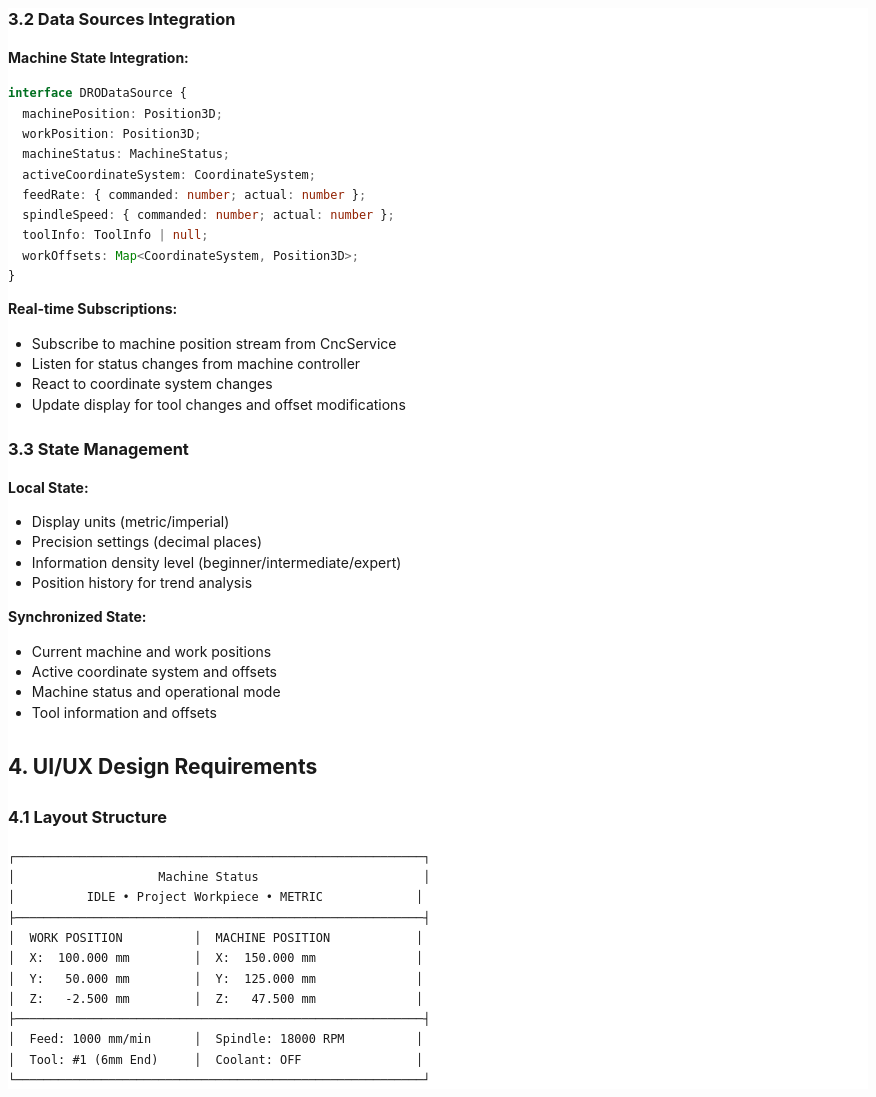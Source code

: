 ### 3.2 Data Sources Integration
**Machine State Integration:**
```typescript
interface DRODataSource {
  machinePosition: Position3D;
  workPosition: Position3D;
  machineStatus: MachineStatus;
  activeCoordinateSystem: CoordinateSystem;
  feedRate: { commanded: number; actual: number };
  spindleSpeed: { commanded: number; actual: number };
  toolInfo: ToolInfo | null;
  workOffsets: Map<CoordinateSystem, Position3D>;
}
```

**Real-time Subscriptions:**
- Subscribe to machine position stream from CncService
- Listen for status changes from machine controller
- React to coordinate system changes
- Update display for tool changes and offset modifications

### 3.3 State Management
**Local State:**
- Display units (metric/imperial)
- Precision settings (decimal places)
- Information density level (beginner/intermediate/expert)
- Position history for trend analysis

**Synchronized State:**
- Current machine and work positions
- Active coordinate system and offsets
- Machine status and operational mode
- Tool information and offsets

## 4. UI/UX Design Requirements

### 4.1 Layout Structure
```
┌─────────────────────────────────────────────────────────┐
│                    Machine Status                       │
│          IDLE • Project Workpiece • METRIC             │
├─────────────────────────────────────────────────────────┤
│  WORK POSITION          │  MACHINE POSITION            │
│  X:  100.000 mm         │  X:  150.000 mm              │
│  Y:   50.000 mm         │  Y:  125.000 mm              │
│  Z:   -2.500 mm         │  Z:   47.500 mm              │
├─────────────────────────────────────────────────────────┤
│  Feed: 1000 mm/min      │  Spindle: 18000 RPM          │
│  Tool: #1 (6mm End)     │  Coolant: OFF                │
└─────────────────────────────────────────────────────────┘
```
